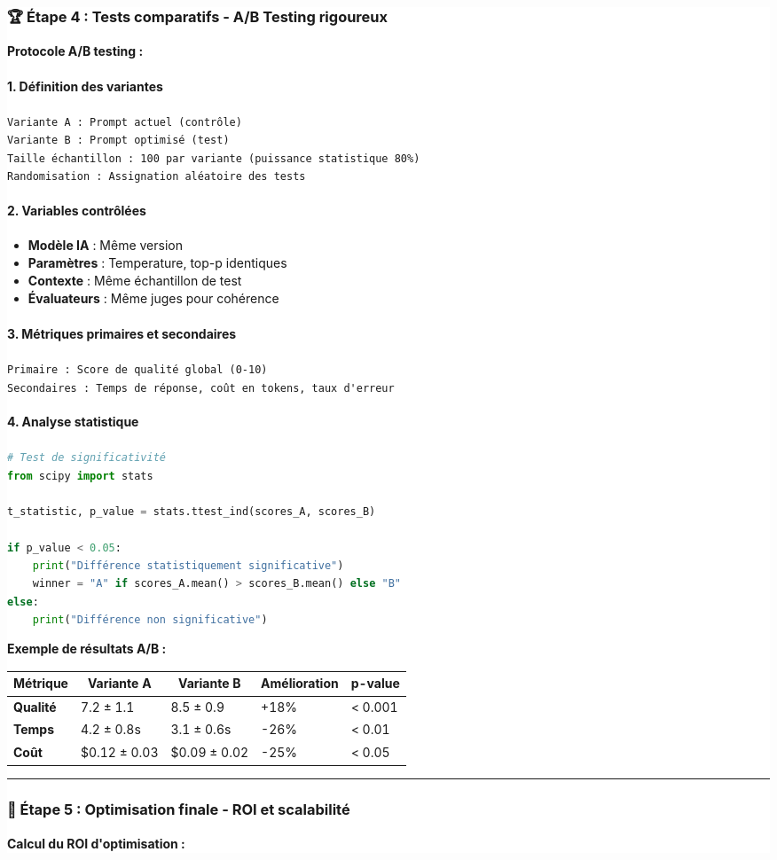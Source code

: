 
### 🏆 Étape 4 : Tests comparatifs - A/B Testing rigoureux

**Protocole A/B testing :**

#### 1. Définition des variantes
```
Variante A : Prompt actuel (contrôle)
Variante B : Prompt optimisé (test)
Taille échantillon : 100 par variante (puissance statistique 80%)
Randomisation : Assignation aléatoire des tests
```

#### 2. Variables contrôlées
- **Modèle IA** : Même version
- **Paramètres** : Temperature, top-p identiques
- **Contexte** : Même échantillon de test
- **Évaluateurs** : Même juges pour cohérence

#### 3. Métriques primaires et secondaires
```
Primaire : Score de qualité global (0-10)
Secondaires : Temps de réponse, coût en tokens, taux d'erreur
```

#### 4. Analyse statistique
```python
# Test de significativité
from scipy import stats

t_statistic, p_value = stats.ttest_ind(scores_A, scores_B)

if p_value < 0.05:
    print("Différence statistiquement significative")
    winner = "A" if scores_A.mean() > scores_B.mean() else "B"
else:
    print("Différence non significative")
```

**Exemple de résultats A/B :**

| **Métrique** | **Variante A** | **Variante B** | **Amélioration** | **p-value** |
|--------------|----------------|----------------|------------------|-------------|
| **Qualité** | 7.2 ± 1.1 | 8.5 ± 0.9 | +18% | < 0.001 |
| **Temps** | 4.2 ± 0.8s | 3.1 ± 0.6s | -26% | < 0.01 |
| **Coût** | $0.12 ± 0.03 | $0.09 ± 0.02 | -25% | < 0.05 |

---

### 🎯 Étape 5 : Optimisation finale - ROI et scalabilité

**Calcul du ROI d'optimisation :**
